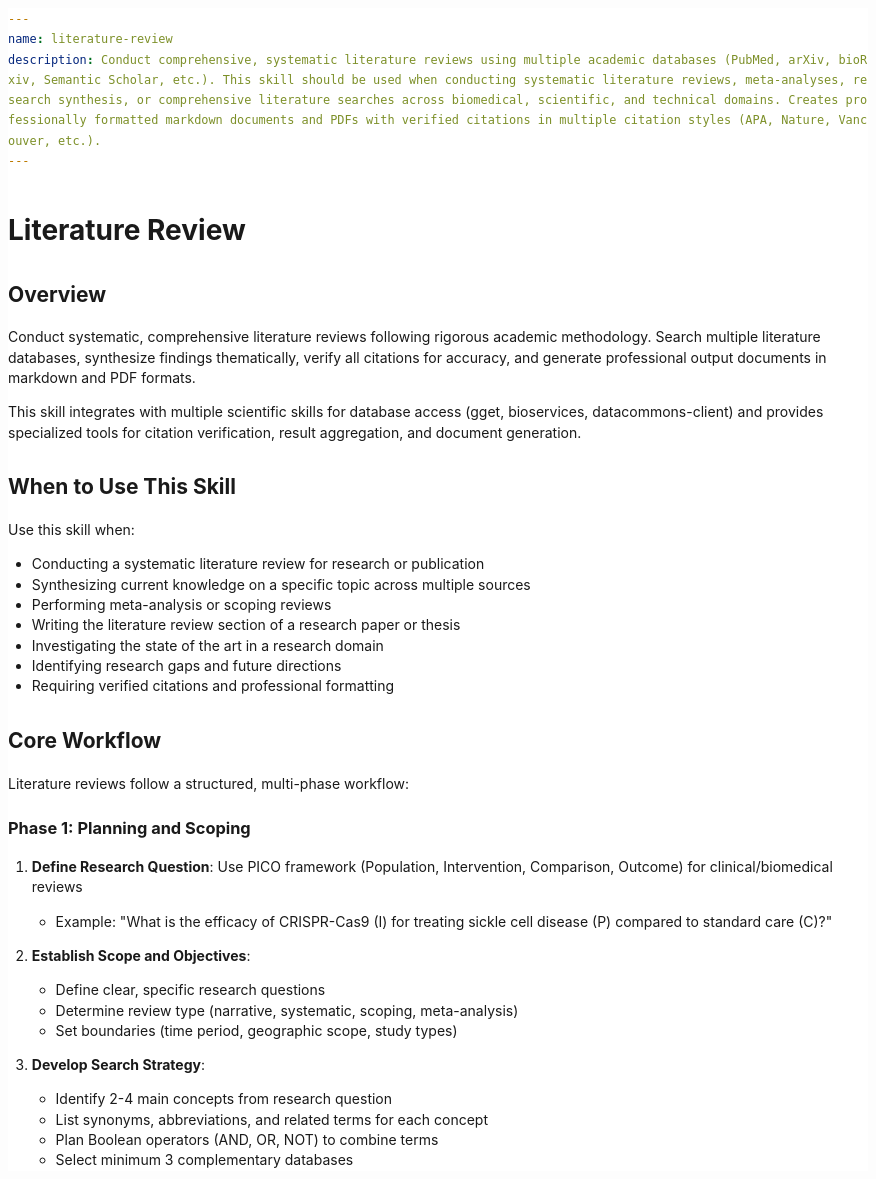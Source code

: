 ```yaml
---
name: literature-review
description: Conduct comprehensive, systematic literature reviews using multiple academic databases (PubMed, arXiv, bioRxiv, Semantic Scholar, etc.). This skill should be used when conducting systematic literature reviews, meta-analyses, research synthesis, or comprehensive literature searches across biomedical, scientific, and technical domains. Creates professionally formatted markdown documents and PDFs with verified citations in multiple citation styles (APA, Nature, Vancouver, etc.).
---
```


# Literature Review

## Overview

Conduct systematic, comprehensive literature reviews following rigorous academic methodology. Search multiple literature databases, synthesize findings thematically, verify all citations for accuracy, and generate professional output documents in markdown and PDF formats.

This skill integrates with multiple scientific skills for database access (gget, bioservices, datacommons-client) and provides specialized tools for citation verification, result aggregation, and document generation.

## When to Use This Skill

Use this skill when:
- Conducting a systematic literature review for research or publication
- Synthesizing current knowledge on a specific topic across multiple sources
- Performing meta-analysis or scoping reviews
- Writing the literature review section of a research paper or thesis
- Investigating the state of the art in a research domain
- Identifying research gaps and future directions
- Requiring verified citations and professional formatting

## Core Workflow

Literature reviews follow a structured, multi-phase workflow:

### Phase 1: Planning and Scoping

1. **Define Research Question**: Use PICO framework (Population, Intervention, Comparison, Outcome) for clinical/biomedical reviews
   - Example: "What is the efficacy of CRISPR-Cas9 (I) for treating sickle cell disease (P) compared to standard care (C)?"

2. **Establish Scope and Objectives**:
   - Define clear, specific research questions
   - Determine review type (narrative, systematic, scoping, meta-analysis)
   - Set boundaries (time period, geographic scope, study types)

3. **Develop Search Strategy**:
   - Identify 2-4 main concepts from research question
   - List synonyms, abbreviations, and related terms for each concept
   - Plan Boolean operators (AND, OR, NOT) to combine terms
   - Select minimum 3 complementary databases
